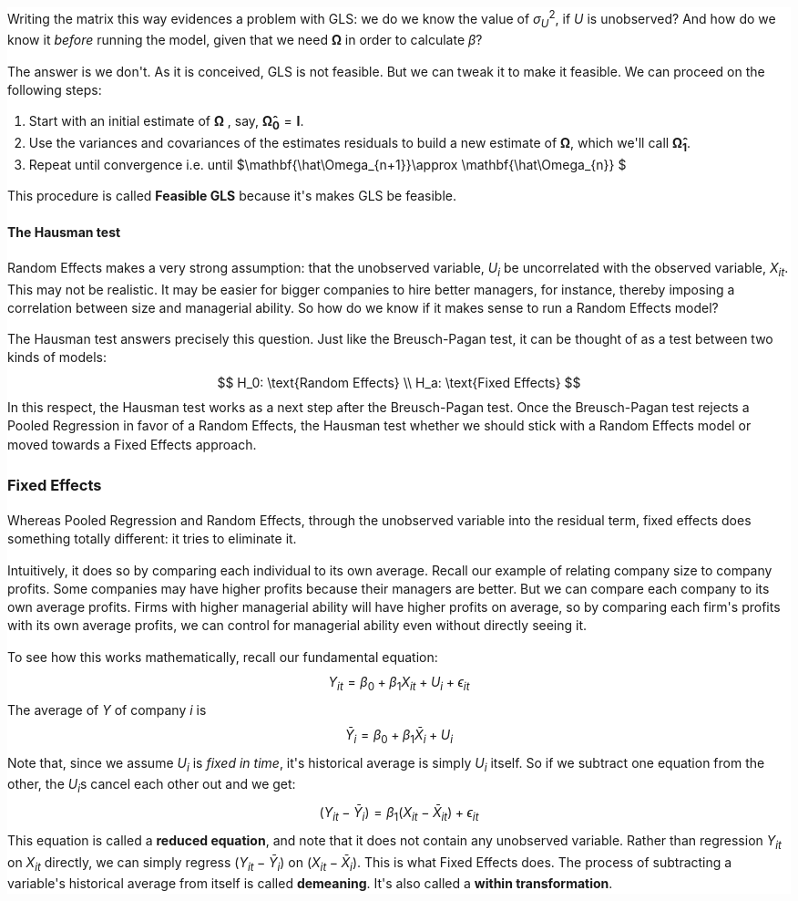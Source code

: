   Writing the matrix this way evidences a problem with GLS: we do we know the value of $\sigma_U^2$, if $U$ is unobserved? And how do we know it _before_ running the model, given that we need $\mathbf{\Omega}$ in order to calculate $\beta$? 

The answer is we don't. As it is conceived, GLS is not feasible. But we can tweak it to make it feasible. We can proceed on the following steps:

1. Start with an initial estimate of $\mathbf{\Omega}$ , say, $\mathbf{\hat\Omega_0}=\mathbf{I}$.
2. Use the variances and covariances of the estimates residuals to build a new estimate of $\mathbf{\Omega}$,  which we'll call $\mathbf{\hat\Omega_1}$. 
3. Repeat until convergence i.e. until $\mathbf{\hat\Omega_{n+1}}\approx \mathbf{\hat\Omega_{n}} $ 

This procedure is called __Feasible GLS__ because it's makes GLS be feasible.

#### The Hausman test

Random Effects makes a very strong assumption: that the unobserved variable, $U_{i}$ be uncorrelated with the observed variable, $X_{it}$. This may not be realistic. It may be easier for bigger companies to hire better managers, for instance, thereby imposing a correlation between size and managerial ability. So how do we know if it makes sense to run a Random Effects model?

The Hausman test answers precisely this question. Just like the Breusch-Pagan test, it can be thought of as a test between two kinds of models:
$$
H_0: \text{Random Effects} \\
H_a: \text{Fixed Effects}
$$
In this respect, the Hausman test works as a next step after the Breusch-Pagan test. Once the Breusch-Pagan test rejects a Pooled Regression in favor of a Random Effects, the Hausman test whether we should stick with a Random Effects model or moved towards a Fixed Effects approach.

### Fixed Effects

Whereas Pooled Regression and Random Effects, through the unobserved variable into the residual term, fixed effects does something totally different: it tries to eliminate it.

Intuitively, it does so by comparing each individual to its own average. Recall our example of relating company size to company profits. Some companies may have higher profits because their managers are better. But we can compare each company to its own average profits. Firms with higher managerial ability will have higher profits on average, so by comparing each firm's profits with its own average profits, we can control for managerial ability even without directly seeing it.

To see how this works mathematically,  recall our fundamental equation:
$$
Y_{it} = \beta_0 + \beta_1 X_{it}+U_i+\epsilon_{it}
$$
The average of $Y$ of company $i$ is
$$
\bar{Y}_i=\beta_0+\beta_1\bar{X}_i+U_i
$$
Note that, since we assume $U_i$ is _fixed in time_, it's historical average is simply $U_i$ itself. So if we subtract one equation from the other, the $U_i$s cancel each other out and we get:
$$
(Y_{it}-\bar{Y}_i)=\beta_1(X_{it}-\bar{X}_{it})+\epsilon_{it}
$$
This equation is called a __reduced equation__, and note that it does not contain any unobserved variable. Rather than regression $Y_{it}$ on $X_{it}$ directly, we can simply regress $(Y_{it}-\bar{Y}_i)$ on $(X_{it}-\bar{X}_i)$. This is what Fixed Effects does. The process of subtracting a variable's historical average from itself is called __demeaning__. It's also called a __within transformation__.
